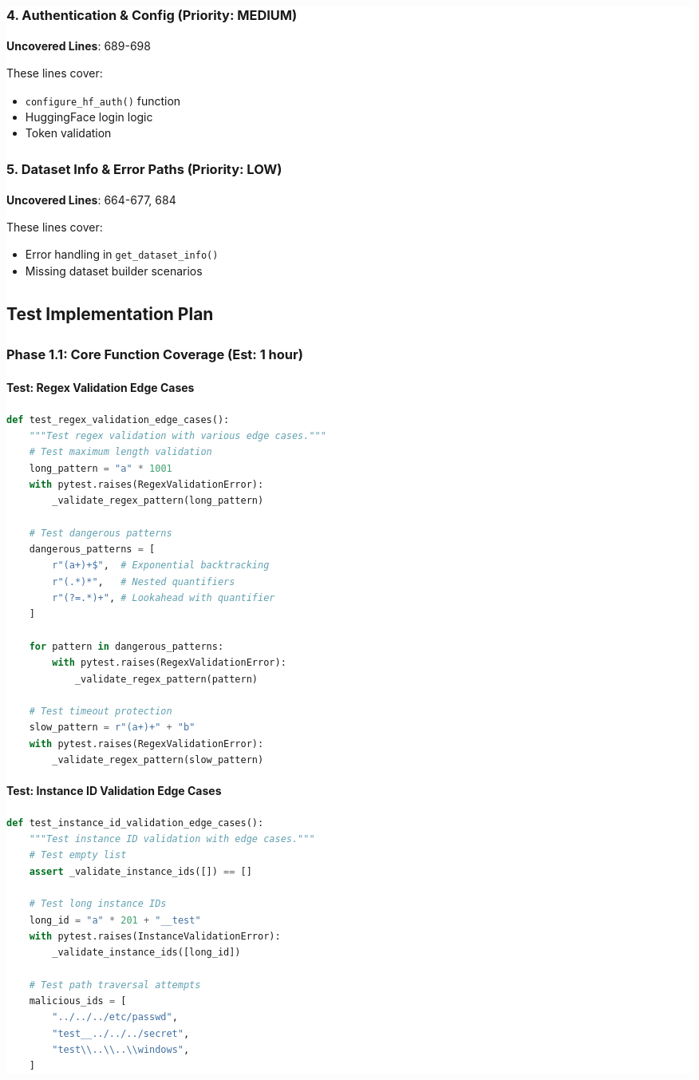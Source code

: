 ### 4. Authentication & Config (Priority: MEDIUM)
**Uncovered Lines**: 689-698

These lines cover:
- `configure_hf_auth()` function
- HuggingFace login logic
- Token validation

### 5. Dataset Info & Error Paths (Priority: LOW)
**Uncovered Lines**: 664-677, 684

These lines cover:
- Error handling in `get_dataset_info()`
- Missing dataset builder scenarios

## Test Implementation Plan

### Phase 1.1: Core Function Coverage (Est: 1 hour)

#### Test: Regex Validation Edge Cases
```python
def test_regex_validation_edge_cases():
    """Test regex validation with various edge cases."""
    # Test maximum length validation
    long_pattern = "a" * 1001
    with pytest.raises(RegexValidationError):
        _validate_regex_pattern(long_pattern)

    # Test dangerous patterns
    dangerous_patterns = [
        r"(a+)+$",  # Exponential backtracking
        r"(.*)*",   # Nested quantifiers
        r"(?=.*)+", # Lookahead with quantifier
    ]

    for pattern in dangerous_patterns:
        with pytest.raises(RegexValidationError):
            _validate_regex_pattern(pattern)

    # Test timeout protection
    slow_pattern = r"(a+)+" + "b"
    with pytest.raises(RegexValidationError):
        _validate_regex_pattern(slow_pattern)
```

#### Test: Instance ID Validation Edge Cases
```python
def test_instance_id_validation_edge_cases():
    """Test instance ID validation with edge cases."""
    # Test empty list
    assert _validate_instance_ids([]) == []

    # Test long instance IDs
    long_id = "a" * 201 + "__test"
    with pytest.raises(InstanceValidationError):
        _validate_instance_ids([long_id])

    # Test path traversal attempts
    malicious_ids = [
        "../../../etc/passwd",
        "test__../../../secret",
        "test\\..\\..\\windows",
    ]
```